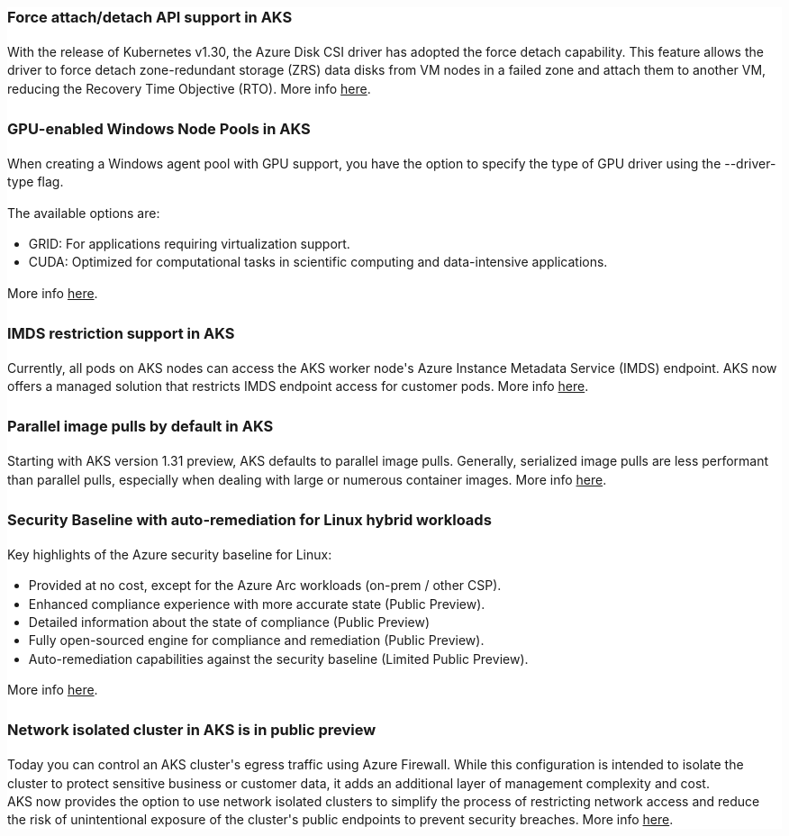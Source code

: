 ### Force attach/detach API support in AKS
With the release of Kubernetes v1.30, the Azure Disk CSI driver has adopted the force detach capability. This feature allows the driver to force detach zone-redundant storage (ZRS) data disks from VM nodes in a failed zone and attach them to another VM, reducing the Recovery Time Objective (RTO). More info [here](https://learn.microsoft.com/en-us/azure/virtual-machines/disks-redundancy#zone-redundant-storage-for-managed-disks).

### GPU-enabled Windows Node Pools in AKS
When creating a Windows agent pool with GPU support, you have the option to specify the type of GPU driver using the --driver-type flag. 

The available options are: 
- GRID: For applications requiring virtualization support. 
- CUDA: Optimized for computational tasks in scientific computing and data-intensive applications.

More info [here](https://aka.ms/aks/windowsgpu).

### IMDS restriction support in AKS
Currently, all pods on AKS nodes can access the AKS worker node's Azure Instance Metadata Service (IMDS) endpoint. 
AKS now offers a managed solution that restricts IMDS endpoint access for customer pods.
More info [here](https://learn.microsoft.com/azure/aks/imds-restriction).

### Parallel image pulls by default in AKS
Starting with AKS version 1.31 preview, AKS defaults to parallel image pulls. Generally, serialized image pulls are less performant than parallel pulls, especially when dealing with large or numerous container images.
More info [here](https://learn.microsoft.com/en-us/troubleshoot/azure/azure-kubernetes/availability-performance/container-image-pull-performance).

### Security Baseline with auto-remediation for Linux hybrid workloads
Key highlights of the Azure security baseline for Linux:
- Provided at no cost, except for the Azure Arc workloads (on-prem / other CSP). 
- Enhanced compliance experience with more accurate state (Public Preview). 
- Detailed information about the state of compliance (Public Preview) 
- Fully open-sourced engine for compliance and remediation (Public Preview). 
- Auto-remediation capabilities against the security baseline (Limited Public Preview).

More info [here](https://learn.microsoft.com/en-us/azure/osconfig/quickstart-sec-baseline-mc?tabs=azure-cli).

### Network isolated cluster in AKS is in public preview
Today you can control an AKS cluster's egress traffic using Azure Firewall. While this configuration is intended to isolate the cluster to protect sensitive business or customer data, it adds an additional layer of management complexity and cost.  
AKS now provides the option to use network isolated clusters to simplify the process of restricting network access and reduce the risk of unintentional exposure of the cluster's public endpoints to prevent security breaches.
More info [here](https://learn.microsoft.com/en-us/azure/aks/concepts-network-isolated).
